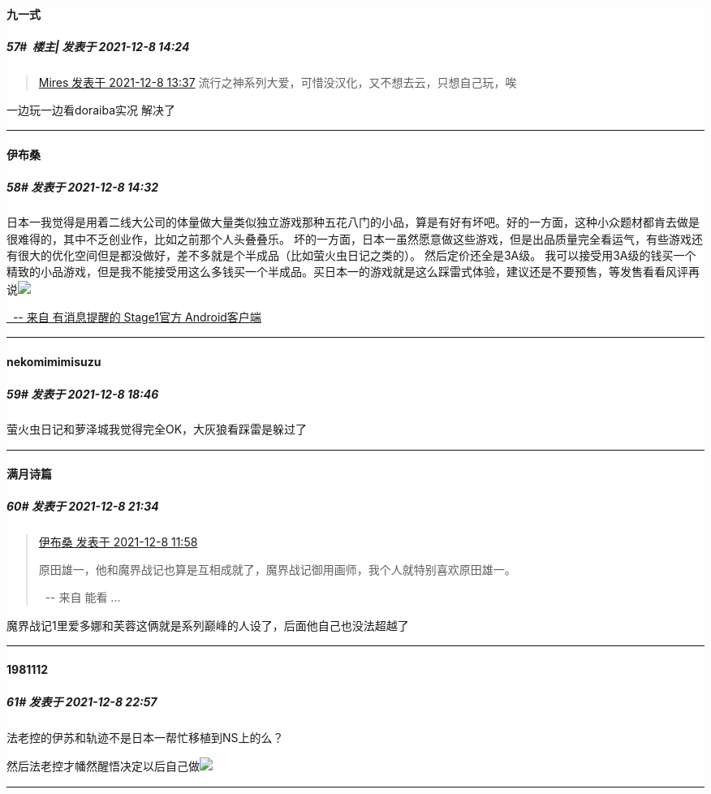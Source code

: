 ####  九一式  
##### 57#         楼主| 发表于 2021-12-8 14:24

<blockquote><a href="httphttps://bbs.saraba1st.com/2b/forum.php?mod=redirect&amp;goto=findpost&amp;pid=53853207&amp;ptid=2041246" target="_blank">Mires 发表于 2021-12-8 13:37</a>
流行之神系列大爱，可惜没汉化，又不想去云，只想自己玩，唉</blockquote>
一边玩一边看doraiba实况
解决了

*****

####  伊布桑  
##### 58#       发表于 2021-12-8 14:32

日本一我觉得是用着二线大公司的体量做大量类似独立游戏那种五花八门的小品，算是有好有坏吧。好的一方面，这种小众题材都肯去做是很难得的，其中不乏创业作，比如之前那个人头叠叠乐。
坏的一方面，日本一虽然愿意做这些游戏，但是出品质量完全看运气，有些游戏还有很大的优化空间但是都没做好，差不多就是个半成品（比如萤火虫日记之类的）。
然后定价还全是3A级。
我可以接受用3A级的钱买一个精致的小品游戏，但是我不能接受用这么多钱买一个半成品。买日本一的游戏就是这么踩雷式体验，建议还是不要预售，等发售看看风评再说<img src="https://static.saraba1st.com/image/smiley/face2017/068.png" referrerpolicy="no-referrer">

[  -- 来自 有消息提醒的 Stage1官方 Android客户端](https://www.coolapk.com/apk/140634)

*****

####  nekomimimisuzu  
##### 59#       发表于 2021-12-8 18:46

萤火虫日记和萝泽城我觉得完全OK，大灰狼看踩雷是躲过了

*****

####  满月诗篇  
##### 60#       发表于 2021-12-8 21:34

<blockquote><a href="httphttps://bbs.saraba1st.com/2b/forum.php?mod=redirect&amp;goto=findpost&amp;pid=53851953&amp;ptid=2041246" target="_blank">伊布桑 发表于 2021-12-8 11:58</a>

原田雄一，他和魔界战记也算是互相成就了，魔界战记御用画师，我个人就特别喜欢原田雄一。

  -- 来自 能看 ...</blockquote>
魔界战记1里爱多娜和芙蓉这俩就是系列巅峰的人设了，后面他自己也没法超越了



*****

####  1981112  
##### 61#       发表于 2021-12-8 22:57

法老控的伊苏和轨迹不是日本一帮忙移植到NS上的么？

然后法老控才幡然醒悟决定以后自己做<img src="https://static.saraba1st.com/image/smiley/face2017/004.gif" referrerpolicy="no-referrer">



*****
